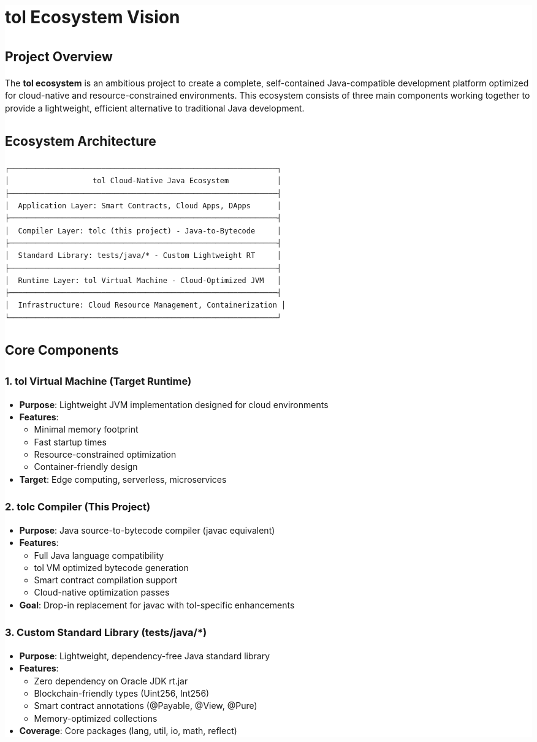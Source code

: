 # tol Ecosystem Vision

## Project Overview

The **tol ecosystem** is an ambitious project to create a complete, self-contained Java-compatible development platform optimized for cloud-native and resource-constrained environments. This ecosystem consists of three main components working together to provide a lightweight, efficient alternative to traditional Java development.

## Ecosystem Architecture

```
┌─────────────────────────────────────────────────────────────┐
│                   tol Cloud-Native Java Ecosystem           │
├─────────────────────────────────────────────────────────────┤
│  Application Layer: Smart Contracts, Cloud Apps, DApps      │
├─────────────────────────────────────────────────────────────┤
│  Compiler Layer: tolc (this project) - Java-to-Bytecode     │
├─────────────────────────────────────────────────────────────┤
│  Standard Library: tests/java/* - Custom Lightweight RT     │
├─────────────────────────────────────────────────────────────┤
│  Runtime Layer: tol Virtual Machine - Cloud-Optimized JVM   │
├─────────────────────────────────────────────────────────────┤
│  Infrastructure: Cloud Resource Management, Containerization │
└─────────────────────────────────────────────────────────────┘
```

## Core Components

### 1. **tol Virtual Machine** (Target Runtime)
- **Purpose**: Lightweight JVM implementation designed for cloud environments
- **Features**: 
  - Minimal memory footprint
  - Fast startup times
  - Resource-constrained optimization
  - Container-friendly design
- **Target**: Edge computing, serverless, microservices

### 2. **tolc Compiler** (This Project)
- **Purpose**: Java source-to-bytecode compiler (javac equivalent)
- **Features**:
  - Full Java language compatibility
  - tol VM optimized bytecode generation
  - Smart contract compilation support
  - Cloud-native optimization passes
- **Goal**: Drop-in replacement for javac with tol-specific enhancements

### 3. **Custom Standard Library** (tests/java/*)
- **Purpose**: Lightweight, dependency-free Java standard library
- **Features**:
  - Zero dependency on Oracle JDK rt.jar
  - Blockchain-friendly types (Uint256, Int256)
  - Smart contract annotations (@Payable, @View, @Pure)
  - Memory-optimized collections
- **Coverage**: Core packages (lang, util, io, math, reflect)
